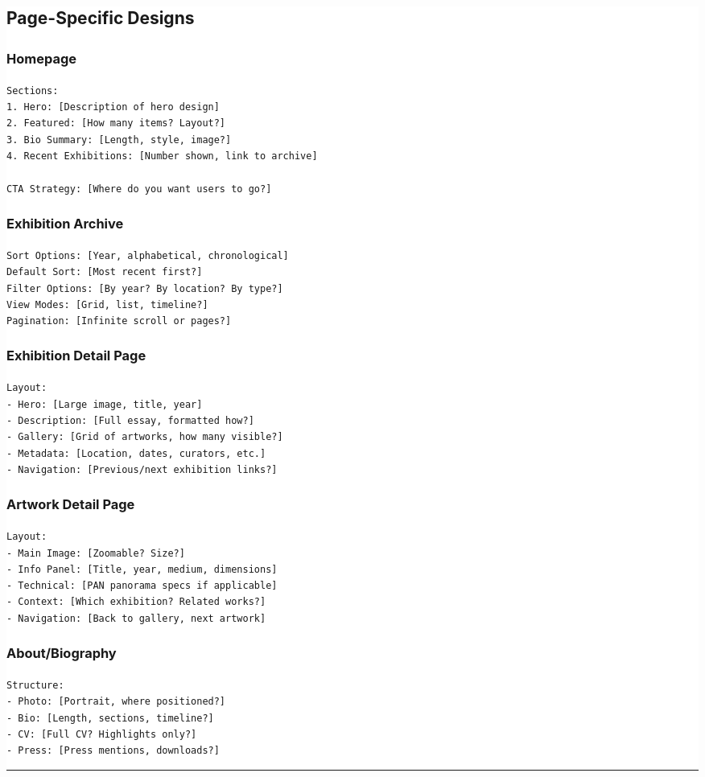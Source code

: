 
## Page-Specific Designs

### Homepage
```
Sections:
1. Hero: [Description of hero design]
2. Featured: [How many items? Layout?]
3. Bio Summary: [Length, style, image?]
4. Recent Exhibitions: [Number shown, link to archive]

CTA Strategy: [Where do you want users to go?]
```

### Exhibition Archive
```
Sort Options: [Year, alphabetical, chronological]
Default Sort: [Most recent first?]
Filter Options: [By year? By location? By type?]
View Modes: [Grid, list, timeline?]
Pagination: [Infinite scroll or pages?]
```

### Exhibition Detail Page
```
Layout:
- Hero: [Large image, title, year]
- Description: [Full essay, formatted how?]
- Gallery: [Grid of artworks, how many visible?]
- Metadata: [Location, dates, curators, etc.]
- Navigation: [Previous/next exhibition links?]
```

### Artwork Detail Page
```
Layout:
- Main Image: [Zoomable? Size?]
- Info Panel: [Title, year, medium, dimensions]
- Technical: [PAN panorama specs if applicable]
- Context: [Which exhibition? Related works?]
- Navigation: [Back to gallery, next artwork]
```

### About/Biography
```
Structure:
- Photo: [Portrait, where positioned?]
- Bio: [Length, sections, timeline?]
- CV: [Full CV? Highlights only?]
- Press: [Press mentions, downloads?]
```

---